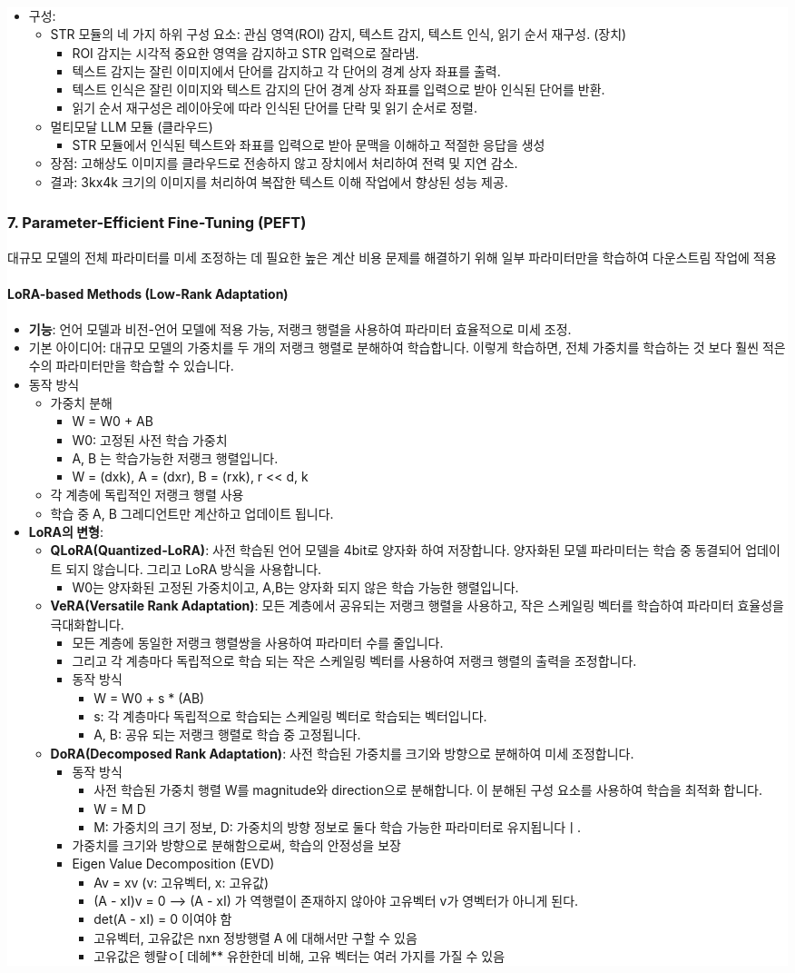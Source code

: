   - 구성:
      - STR 모듈의 네 가지 하위 구성 요소: 관심 영역(ROI) 감지, 텍스트 감지, 텍스트 인식, 읽기 순서 재구성. (장치)
        - ROI 감지는 시각적 중요한 영역을 감지하고 STR 입력으로 잘라냄.
        - 텍스트 감지는 잘린 이미지에서 단어를 감지하고 각 단어의 경계 상자 좌표를 출력.
        - 텍스트 인식은 잘린 이미지와 텍스트 감지의 단어 경계 상자 좌표를 입력으로 받아 인식된 단어를 반환.
        - 읽기 순서 재구성은 레이아웃에 따라 인식된 단어를 단락 및 읽기 순서로 정렬.
      - 멀티모달 LLM 모듈 (클라우드)
        - STR 모듈에서 인식된 텍스트와 좌표를 입력으로 받아 문맥을 이해하고 적절한 응답을 생성 
    - 장점: 고해상도 이미지를 클라우드로 전송하지 않고 장치에서 처리하여 전력 및 지연 감소.
    - 결과: 3kx4k 크기의 이미지를 처리하여 복잡한 텍스트 이해 작업에서 향상된 성능 제공.

### 7. Parameter-Efficient Fine-Tuning (PEFT)
대규모 모델의 전체 파라미터를 미세 조정하는 데 필요한 높은 계산 비용 문제를 해결하기 위해 일부 파라미터만을 학습하여 다운스트림 작업에 적용 

#### LoRA-based Methods (Low-Rank Adaptation)
- **기능**: 언어 모델과 비전-언어 모델에 적용 가능, 저랭크 행렬을 사용하여 파라미터 효율적으로 미세 조정.
- 기본 아이디어: 대규모 모델의 가중치를 두 개의 저랭크 행렬로 분해하여 학습합니다. 이렇게 학습하면, 전체 가중치를 학습하는 것 보다 훨씬 적은 수의 파라미터만을 학습할 수 있습니다. 
- 동작 방식
  - 가중치 분해
    - W = W0 + AB
    - W0: 고정된 사전 학습 가중치
    - A, B 는 학습가능한 저랭크 행렬입니다.
    - W = (dxk), A = (dxr), B = (rxk), r << d, k
  - 각 계층에 독립적인 저랭크 행렬 사용  
  - 학습 중 A, B 그레디언트만 계산하고 업데이트 됩니다. 
- **LoRA의 변형**:
  - **QLoRA(Quantized-LoRA)**: 사전 학습된 언어 모델을 4bit로 양자화 하여 저장합니다. 양자화된 모델 파라미터는 학습 중 동결되어 업데이트 되지 않습니다. 그리고 LoRA 방식을 사용합니다. 
    - W0는 양자화된 고정된 가중치이고, A,B는 양자화 되지 않은 학습 가능한 행렬입니다. 
  - **VeRA(Versatile Rank Adaptation)**: 모든 계층에서 공유되는 저랭크 행렬을 사용하고, 작은 스케일링 벡터를 학습하여 파라미터 효율성을 극대화합니다.
    - 모든 계층에 동일한 저랭크 행렬쌍을 사용하여 파라미터 수를 줄입니다.
    - 그리고 각 계층마다 독립적으로 학습 되는 작은 스케일링 벡터를 사용하여 저랭크 행렬의 출력을 조정합니다.
    - 동작 방식
      - W = W0 + s * (AB)
      - s: 각 계층마다 독립적으로 학습되는 스케일링 벡터로 학습되는 벡터입니다. 
      - A, B: 공유 되는 저랭크 행렬로 학습 중 고정됩니다. 
  - **DoRA(Decomposed Rank Adaptation)**: 사전 학습된 가중치를 크기와 방향으로 분해하여 미세 조정합니다.
    - 동작 방식
      - 사전 학습된 가중치 행렬 W를 magnitude와 direction으로 분해합니다. 이 분해된 구성 요소를 사용하여 학습을 최적화 합니다.
      - W = M D
      - M: 가중치의 크기 정보, D: 가중치의 방향 정보로 둘다 학습 가능한 파라미터로 유지됩니다ㅣ. 
    - 가중치를 크기와 방향으로 분해함으로써, 학습의 안정성을 보장 
    - Eigen Value Decomposition (EVD)
      - Av = xv (v: 고유벡터, x: 고유값)
      - (A - xI)v = 0 --> (A - xI) 가 역행렬이 존재하지 않아야 고유벡터 v가 영벡터가 아니게 된다.
      - det(A - xI) = 0 이여야 함 
      - 고유벡터, 고유값은 nxn 정방행렬 A 에 대해서만 구할 수 있음
      - 고유값은 헹랼ㅇ[ 데헤** 유한한데 비해, 고유 벡터는 여러 가지를 가질 수 있음 
